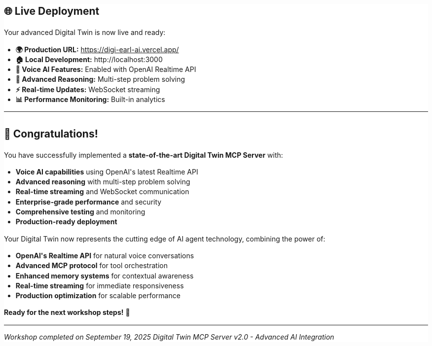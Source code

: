 
## 🌐 Live Deployment

Your advanced Digital Twin is now live and ready:

- **🌍 Production URL:** https://digi-earl-ai.vercel.app/
- **🏠 Local Development:** http://localhost:3000
- **🎤 Voice AI Features:** Enabled with OpenAI Realtime API
- **🧠 Advanced Reasoning:** Multi-step problem solving
- **⚡ Real-time Updates:** WebSocket streaming
- **📊 Performance Monitoring:** Built-in analytics

---

## 🎉 Congratulations!

You have successfully implemented a **state-of-the-art Digital Twin MCP Server** with:

- **Voice AI capabilities** using OpenAI's latest Realtime API
- **Advanced reasoning** with multi-step problem solving
- **Real-time streaming** and WebSocket communication  
- **Enterprise-grade performance** and security
- **Comprehensive testing** and monitoring
- **Production-ready deployment**

Your Digital Twin now represents the cutting edge of AI agent technology, combining the power of:
- **OpenAI's Realtime API** for natural voice conversations
- **Advanced MCP protocol** for tool orchestration
- **Enhanced memory systems** for contextual awareness
- **Real-time streaming** for immediate responsiveness
- **Production optimization** for scalable performance

**Ready for the next workshop steps!** 🚀

---

*Workshop completed on September 19, 2025*
*Digital Twin MCP Server v2.0 - Advanced AI Integration*